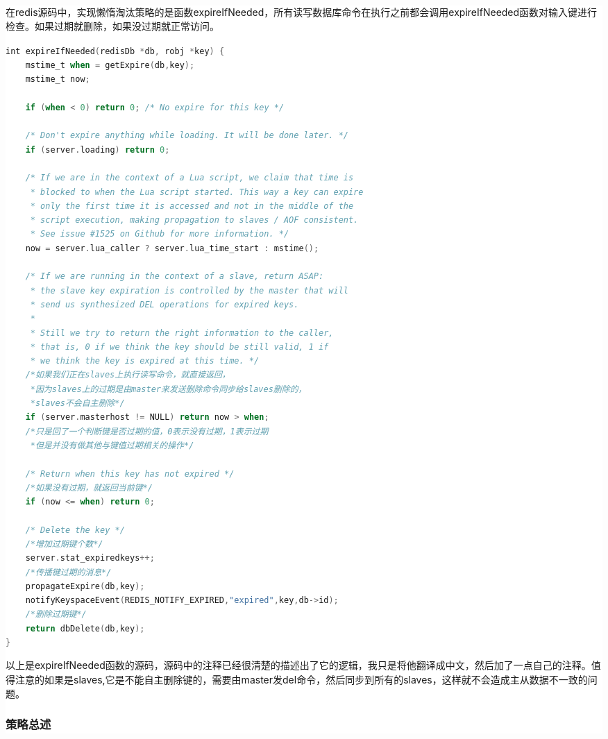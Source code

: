 在redis源码中，实现懒惰淘汰策略的是函数expireIfNeeded，所有读写数据库命令在执行之前都会调用expireIfNeeded函数对输入键进行检查。如果过期就删除，如果没过期就正常访问。

```kotlin
int expireIfNeeded(redisDb *db, robj *key) {
    mstime_t when = getExpire(db,key);
    mstime_t now;

    if (when < 0) return 0; /* No expire for this key */

    /* Don't expire anything while loading. It will be done later. */
    if (server.loading) return 0;

    /* If we are in the context of a Lua script, we claim that time is
     * blocked to when the Lua script started. This way a key can expire
     * only the first time it is accessed and not in the middle of the
     * script execution, making propagation to slaves / AOF consistent.
     * See issue #1525 on Github for more information. */
    now = server.lua_caller ? server.lua_time_start : mstime();

    /* If we are running in the context of a slave, return ASAP:
     * the slave key expiration is controlled by the master that will
     * send us synthesized DEL operations for expired keys.
     *
     * Still we try to return the right information to the caller,
     * that is, 0 if we think the key should be still valid, 1 if
     * we think the key is expired at this time. */
    /*如果我们正在slaves上执行读写命令，就直接返回，
     *因为slaves上的过期是由master来发送删除命令同步给slaves删除的，
     *slaves不会自主删除*/
    if (server.masterhost != NULL) return now > when;
    /*只是回了一个判断键是否过期的值，0表示没有过期，1表示过期
     *但是并没有做其他与键值过期相关的操作*/

    /* Return when this key has not expired */
    /*如果没有过期，就返回当前键*/
    if (now <= when) return 0;

    /* Delete the key */
    /*增加过期键个数*/
    server.stat_expiredkeys++;
    /*传播键过期的消息*/
    propagateExpire(db,key);
    notifyKeyspaceEvent(REDIS_NOTIFY_EXPIRED,"expired",key,db->id);
    /*删除过期键*/
    return dbDelete(db,key);
}
```

以上是expireIfNeeded函数的源码，源码中的注释已经很清楚的描述出了它的逻辑，我只是将他翻译成中文，然后加了一点自己的注释。值得注意的如果是slaves,它是不能自主删除键的，需要由master发del命令，然后同步到所有的slaves，这样就不会造成主从数据不一致的问题。

### 策略总述
